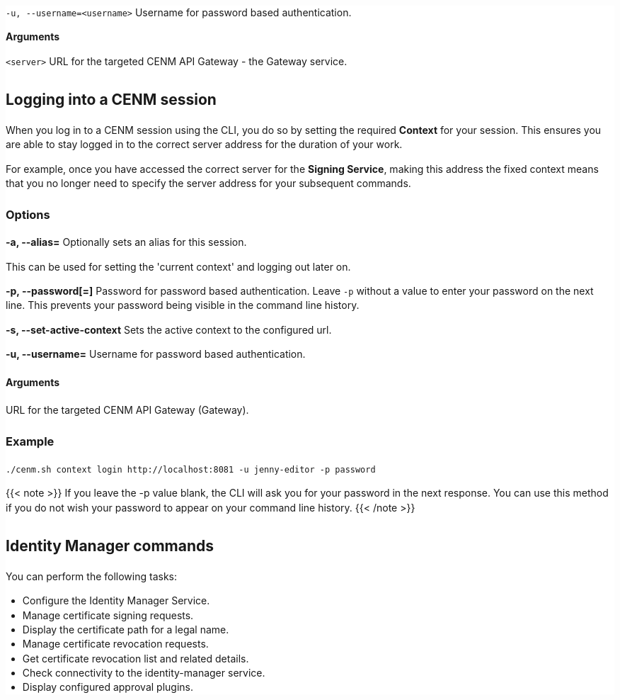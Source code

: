 ``-u, --username=<username>``
Username for password based authentication.

**Arguments**

``<server>``
URL for the targeted CENM API Gateway - the Gateway service.


## Logging into a CENM session

When you log in to a CENM session using the CLI, you do so by setting the required **Context** for your session. This ensures you are able to stay logged in to the correct server address for the duration of your work.

For example, once you have accessed the correct server for the **Signing Service**, making this address the fixed context means that you no longer need to specify the server address for your subsequent commands.

### Options

**-a, --alias=<alias>**
Optionally sets an alias for this session.

This can be used for setting the 'current context' and logging out later on.

**-p, --password[=<password>]**
Password for password based authentication. Leave `-p` without a value to enter your password on the next line. This prevents your password being visible in the command line history.

**-s, --set-active-context**
Sets the active context to the configured url.

**-u, --username=<username>**
Username for password based authentication.

#### Arguments

**<server>**
URL for the targeted CENM API Gateway (Gateway).

### Example

`./cenm.sh context login http://localhost:8081 -u jenny-editor -p password`

{{< note >}}
If you leave the -p value blank, the CLI will ask you for your password in the next response. You can use this method if you do not wish your password to appear on your command line history.
{{< /note >}}

## Identity Manager commands

You can perform the following tasks:

* Configure the Identity Manager Service.
* Manage certificate signing requests.
* Display the certificate path for a legal name.
* Manage certificate revocation requests.
* Get certificate revocation list and related details.
* Check connectivity to the identity-manager service.
* Display configured approval plugins.
